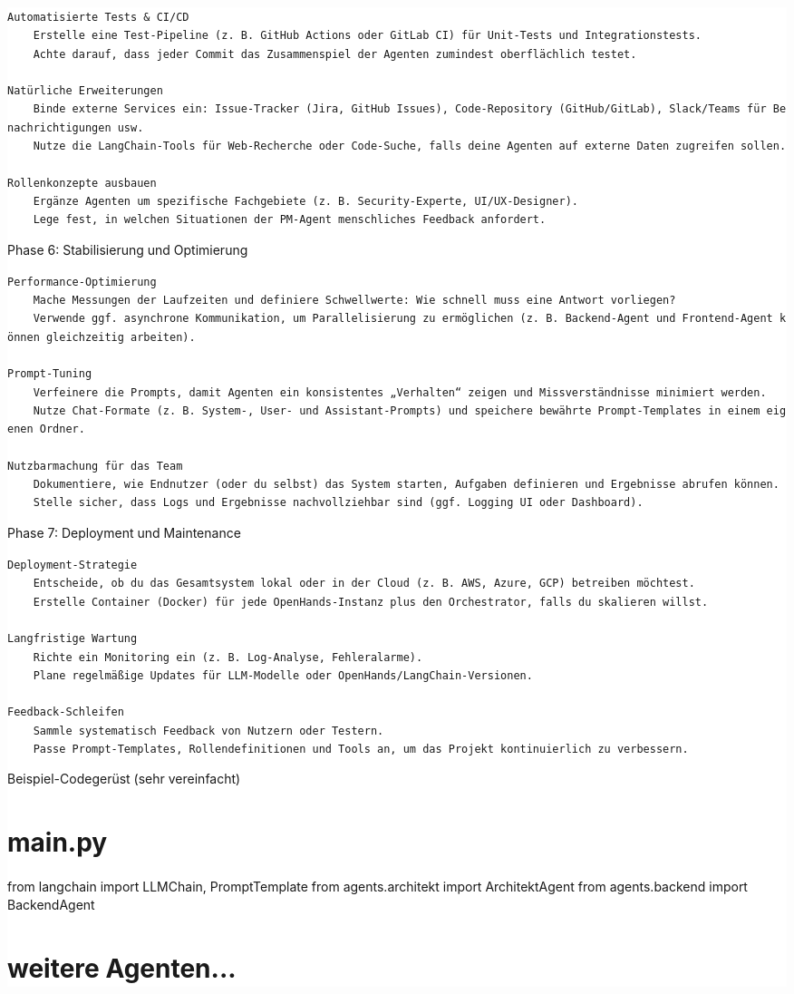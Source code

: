     Automatisierte Tests & CI/CD
        Erstelle eine Test-Pipeline (z. B. GitHub Actions oder GitLab CI) für Unit-Tests und Integrationstests.
        Achte darauf, dass jeder Commit das Zusammenspiel der Agenten zumindest oberflächlich testet.

    Natürliche Erweiterungen
        Binde externe Services ein: Issue-Tracker (Jira, GitHub Issues), Code-Repository (GitHub/GitLab), Slack/Teams für Benachrichtigungen usw.
        Nutze die LangChain-Tools für Web-Recherche oder Code-Suche, falls deine Agenten auf externe Daten zugreifen sollen.

    Rollenkonzepte ausbauen
        Ergänze Agenten um spezifische Fachgebiete (z. B. Security-Experte, UI/UX-Designer).
        Lege fest, in welchen Situationen der PM-Agent menschliches Feedback anfordert.

Phase 6: Stabilisierung und Optimierung

    Performance-Optimierung
        Mache Messungen der Laufzeiten und definiere Schwellwerte: Wie schnell muss eine Antwort vorliegen?
        Verwende ggf. asynchrone Kommunikation, um Parallelisierung zu ermöglichen (z. B. Backend-Agent und Frontend-Agent können gleichzeitig arbeiten).

    Prompt-Tuning
        Verfeinere die Prompts, damit Agenten ein konsistentes „Verhalten“ zeigen und Missverständnisse minimiert werden.
        Nutze Chat-Formate (z. B. System-, User- und Assistant-Prompts) und speichere bewährte Prompt-Templates in einem eigenen Ordner.

    Nutzbarmachung für das Team
        Dokumentiere, wie Endnutzer (oder du selbst) das System starten, Aufgaben definieren und Ergebnisse abrufen können.
        Stelle sicher, dass Logs und Ergebnisse nachvollziehbar sind (ggf. Logging UI oder Dashboard).

Phase 7: Deployment und Maintenance

    Deployment-Strategie
        Entscheide, ob du das Gesamtsystem lokal oder in der Cloud (z. B. AWS, Azure, GCP) betreiben möchtest.
        Erstelle Container (Docker) für jede OpenHands-Instanz plus den Orchestrator, falls du skalieren willst.

    Langfristige Wartung
        Richte ein Monitoring ein (z. B. Log-Analyse, Fehleralarme).
        Plane regelmäßige Updates für LLM-Modelle oder OpenHands/LangChain-Versionen.

    Feedback-Schleifen
        Sammle systematisch Feedback von Nutzern oder Testern.
        Passe Prompt-Templates, Rollendefinitionen und Tools an, um das Projekt kontinuierlich zu verbessern.

Beispiel-Codegerüst (sehr vereinfacht)

# main.py
from langchain import LLMChain, PromptTemplate
from agents.architekt import ArchitektAgent
from agents.backend import BackendAgent
# weitere Agenten...
